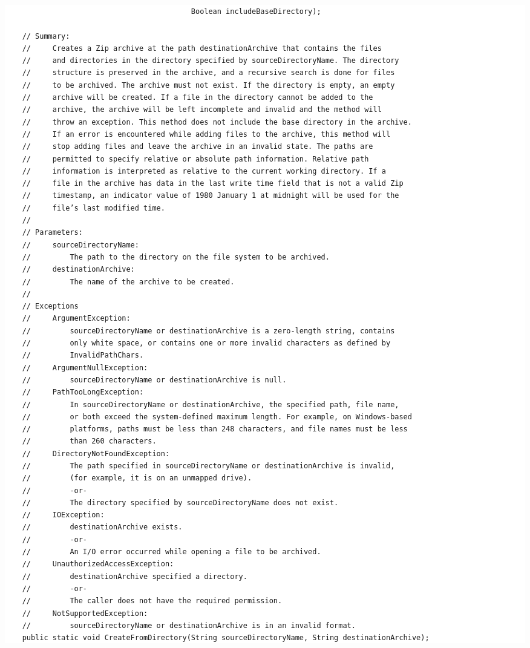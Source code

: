                                                Boolean includeBaseDirectory);

        // Summary:
        //     Creates a Zip archive at the path destinationArchive that contains the files
        //     and directories in the directory specified by sourceDirectoryName. The directory
        //     structure is preserved in the archive, and a recursive search is done for files
        //     to be archived. The archive must not exist. If the directory is empty, an empty
        //     archive will be created. If a file in the directory cannot be added to the
        //     archive, the archive will be left incomplete and invalid and the method will
        //     throw an exception. This method does not include the base directory in the archive.
        //     If an error is encountered while adding files to the archive, this method will
        //     stop adding files and leave the archive in an invalid state. The paths are
        //     permitted to specify relative or absolute path information. Relative path
        //     information is interpreted as relative to the current working directory. If a
        //     file in the archive has data in the last write time field that is not a valid Zip
        //     timestamp, an indicator value of 1980 January 1 at midnight will be used for the
        //     file’s last modified time.
        // 
        // Parameters:
        //     sourceDirectoryName:
        //         The path to the directory on the file system to be archived. 
        //     destinationArchive:
        //         The name of the archive to be created.
        // 
        // Exceptions
        //     ArgumentException:
        //         sourceDirectoryName or destinationArchive is a zero-length string, contains
        //         only white space, or contains one or more invalid characters as defined by
        //         InvalidPathChars.
        //     ArgumentNullException:
        //         sourceDirectoryName or destinationArchive is null.
        //     PathTooLongException:
        //         In sourceDirectoryName or destinationArchive, the specified path, file name,
        //         or both exceed the system-defined maximum length. For example, on Windows-based
        //         platforms, paths must be less than 248 characters, and file names must be less
        //         than 260 characters.
        //     DirectoryNotFoundException:
        //         The path specified in sourceDirectoryName or destinationArchive is invalid,
        //         (for example, it is on an unmapped drive).
        //         -or-
        //         The directory specified by sourceDirectoryName does not exist.
        //     IOException:
        //         destinationArchive exists.
        //         -or-
        //         An I/O error occurred while opening a file to be archived.
        //     UnauthorizedAccessException:
        //         destinationArchive specified a directory.
        //         -or-
        //         The caller does not have the required permission.
        //     NotSupportedException:
        //         sourceDirectoryName or destinationArchive is in an invalid format.
        public static void CreateFromDirectory(String sourceDirectoryName, String destinationArchive);
